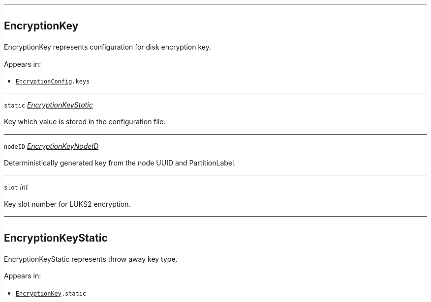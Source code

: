 
</div>

<hr />



## EncryptionKey
EncryptionKey represents configuration for disk encryption key.

Appears in:

- <code><a href="#encryptionconfig">EncryptionConfig</a>.keys</code>



<hr />

<div class="dd">

<code>static</code>  <i><a href="#encryptionkeystatic">EncryptionKeyStatic</a></i>

</div>
<div class="dt">

Key which value is stored in the configuration file.

</div>

<hr />
<div class="dd">

<code>nodeID</code>  <i><a href="#encryptionkeynodeid">EncryptionKeyNodeID</a></i>

</div>
<div class="dt">

Deterministically generated key from the node UUID and PartitionLabel.

</div>

<hr />
<div class="dd">

<code>slot</code>  <i>int</i>

</div>
<div class="dt">

Key slot number for LUKS2 encryption.

</div>

<hr />



## EncryptionKeyStatic
EncryptionKeyStatic represents throw away key type.

Appears in:

- <code><a href="#encryptionkey">EncryptionKey</a>.static</code>
